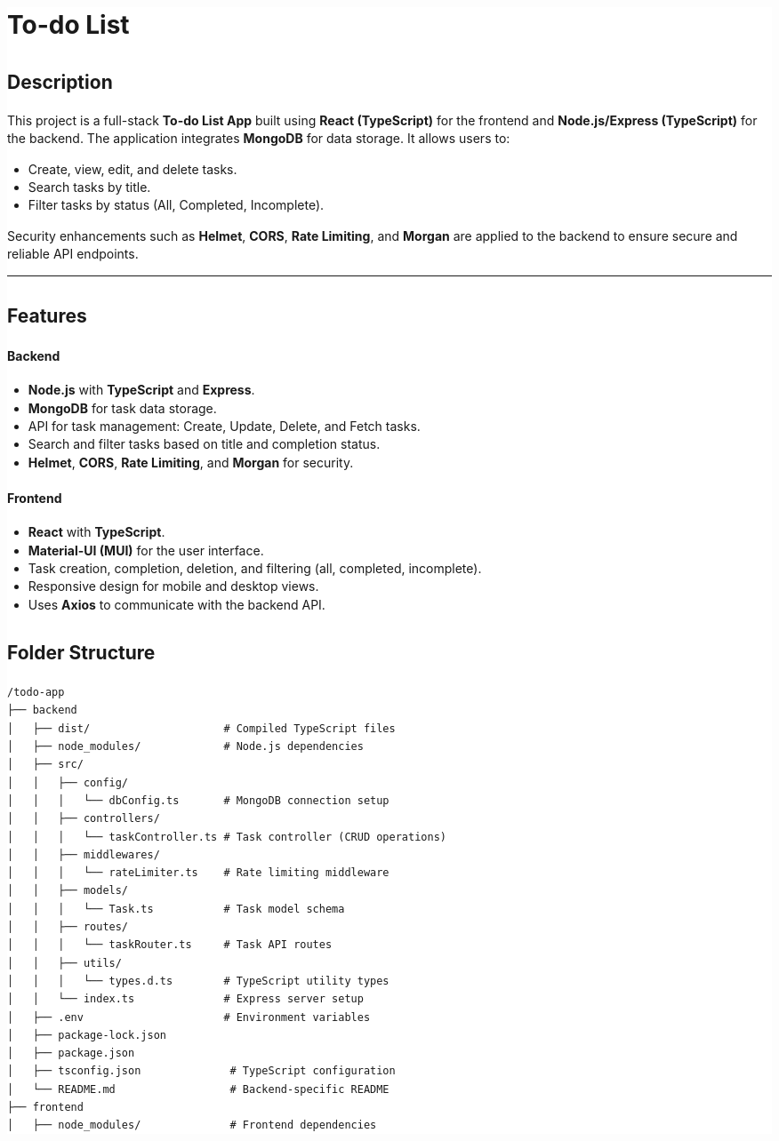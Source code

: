 # To-do List

## Description

This project is a full-stack **To-do List App** built using **React (TypeScript)** for the frontend and **Node.js/Express (TypeScript)** for the backend. The application integrates **MongoDB** for data storage. It allows users to:

- Create, view, edit, and delete tasks.
- Search tasks by title.
- Filter tasks by status (All, Completed, Incomplete).

Security enhancements such as **Helmet**, **CORS**, **Rate Limiting**, and **Morgan** are applied to the backend to ensure secure and reliable API endpoints.

---

## Features

#### Backend

- **Node.js** with **TypeScript** and **Express**.
- **MongoDB** for task data storage.
- API for task management: Create, Update, Delete, and Fetch tasks.
- Search and filter tasks based on title and completion status.
- **Helmet**, **CORS**, **Rate Limiting**, and **Morgan** for security.

#### Frontend

- **React** with **TypeScript**.
- **Material-UI (MUI)** for the user interface.
- Task creation, completion, deletion, and filtering (all, completed, incomplete).
- Responsive design for mobile and desktop views.
- Uses **Axios** to communicate with the backend API.

## Folder Structure

```
/todo-app
├── backend
│   ├── dist/                     # Compiled TypeScript files
│   ├── node_modules/             # Node.js dependencies
│   ├── src/
│   │   ├── config/
│   │   │   └── dbConfig.ts       # MongoDB connection setup
│   │   ├── controllers/
│   │   │   └── taskController.ts # Task controller (CRUD operations)
│   │   ├── middlewares/
│   │   │   └── rateLimiter.ts    # Rate limiting middleware
│   │   ├── models/
│   │   │   └── Task.ts           # Task model schema
│   │   ├── routes/
│   │   │   └── taskRouter.ts     # Task API routes
│   │   ├── utils/
│   │   │   └── types.d.ts        # TypeScript utility types
│   │   └── index.ts              # Express server setup
│   ├── .env                      # Environment variables
│   ├── package-lock.json
│   ├── package.json
│   ├── tsconfig.json              # TypeScript configuration
│   └── README.md                  # Backend-specific README
├── frontend
│   ├── node_modules/              # Frontend dependencies
```